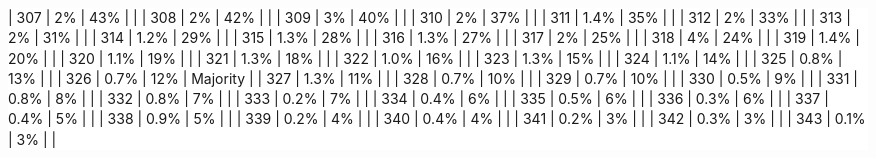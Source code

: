 | 307 | 2% | 43% |  |
| 308 | 2% | 42% |  |
| 309 | 3% | 40% |  |
| 310 | 2% | 37% |  |
| 311 | 1.4% | 35% |  |
| 312 | 2% | 33% |  |
| 313 | 2% | 31% |  |
| 314 | 1.2% | 29% |  |
| 315 | 1.3% | 28% |  |
| 316 | 1.3% | 27% |  |
| 317 | 2% | 25% |  |
| 318 | 4% | 24% |  |
| 319 | 1.4% | 20% |  |
| 320 | 1.1% | 19% |  |
| 321 | 1.3% | 18% |  |
| 322 | 1.0% | 16% |  |
| 323 | 1.3% | 15% |  |
| 324 | 1.1% | 14% |  |
| 325 | 0.8% | 13% |  |
| 326 | 0.7% | 12% | Majority |
| 327 | 1.3% | 11% |  |
| 328 | 0.7% | 10% |  |
| 329 | 0.7% | 10% |  |
| 330 | 0.5% | 9% |  |
| 331 | 0.8% | 8% |  |
| 332 | 0.8% | 7% |  |
| 333 | 0.2% | 7% |  |
| 334 | 0.4% | 6% |  |
| 335 | 0.5% | 6% |  |
| 336 | 0.3% | 6% |  |
| 337 | 0.4% | 5% |  |
| 338 | 0.9% | 5% |  |
| 339 | 0.2% | 4% |  |
| 340 | 0.4% | 4% |  |
| 341 | 0.2% | 3% |  |
| 342 | 0.3% | 3% |  |
| 343 | 0.1% | 3% |  |